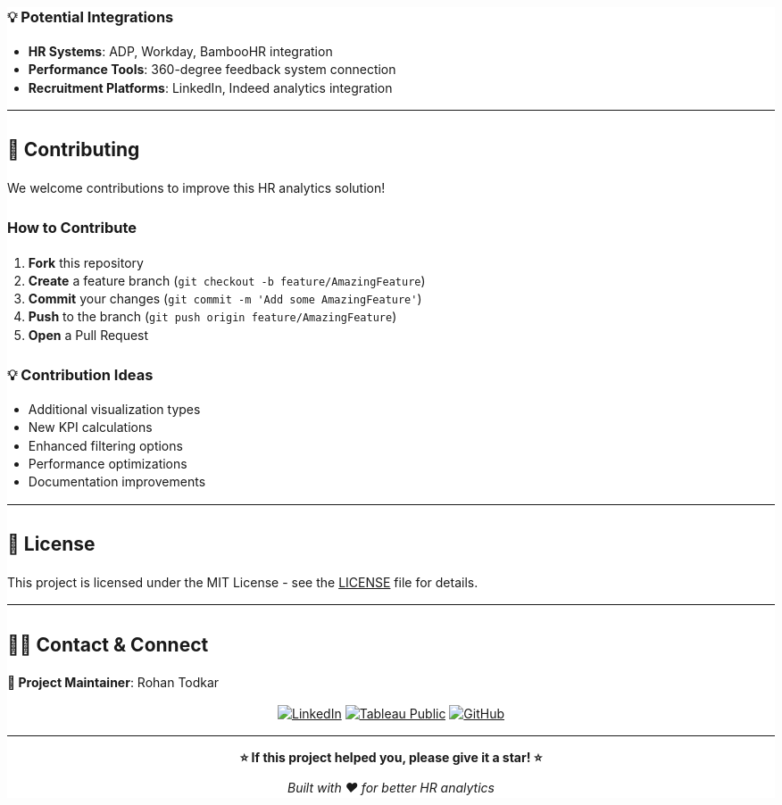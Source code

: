 ### 💡 **Potential Integrations**
- **HR Systems**: ADP, Workday, BambooHR integration
- **Performance Tools**: 360-degree feedback system connection
- **Recruitment Platforms**: LinkedIn, Indeed analytics integration

---

## 🤝 Contributing

We welcome contributions to improve this HR analytics solution!

### How to Contribute

1. **Fork** this repository
2. **Create** a feature branch (`git checkout -b feature/AmazingFeature`)
3. **Commit** your changes (`git commit -m 'Add some AmazingFeature'`)
4. **Push** to the branch (`git push origin feature/AmazingFeature`)
5. **Open** a Pull Request

### 💡 **Contribution Ideas**
- Additional visualization types
- New KPI calculations
- Enhanced filtering options
- Performance optimizations
- Documentation improvements

---

## 📄 License

This project is licensed under the MIT License - see the [LICENSE](LICENSE) file for details.

---

## 👨‍💻 Contact & Connect

**📧 Project Maintainer**: Rohan Todkar

<div align="center">

[![LinkedIn](https://img.shields.io/badge/LinkedIn-Connect-blue?style=for-the-badge&logo=linkedin)](https://www.linkedin.com/in/rohantodkar0705/)
[![Tableau Public](https://img.shields.io/badge/Tableau-Portfolio-orange?style=for-the-badge&logo=tableau)](https://public.tableau.com/app/profile/rohan.todkar/vizzes)
[![GitHub](https://img.shields.io/badge/GitHub-Follow-black?style=for-the-badge&logo=github)](https://github.com/Rohan-Todkar-2003)

</div>

---

<div align="center">

**⭐ If this project helped you, please give it a star! ⭐**

*Built with ❤️ for better HR analytics*

</div>
